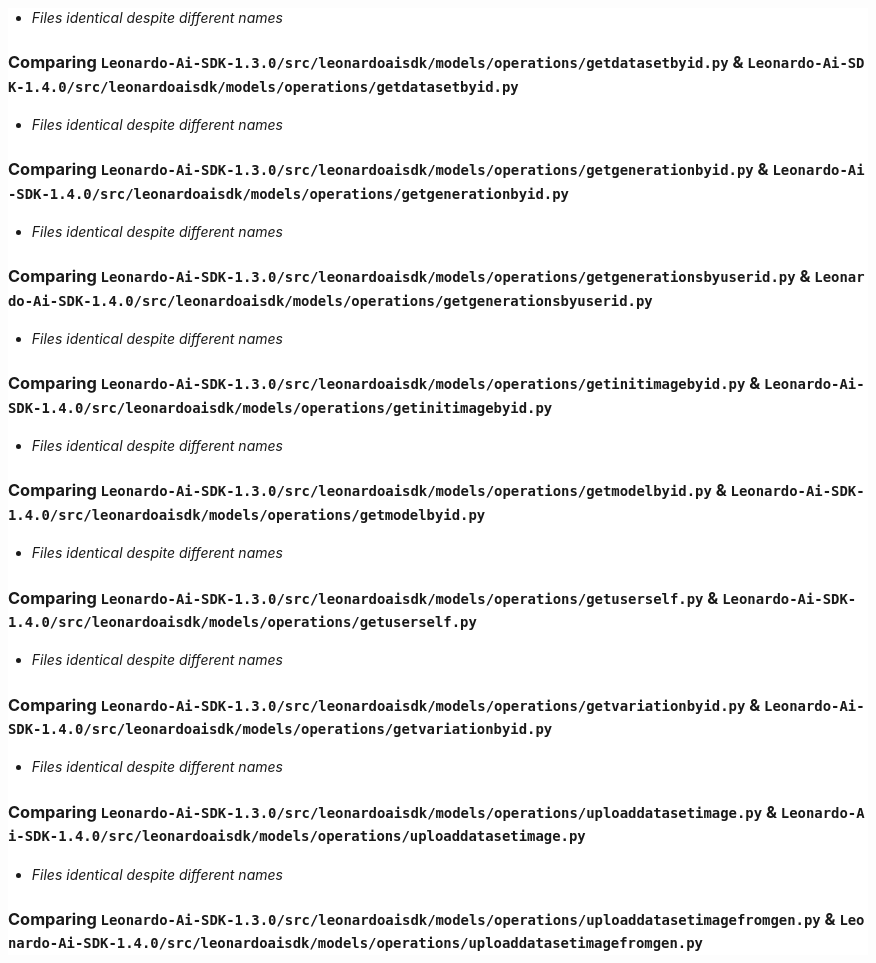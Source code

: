  * *Files identical despite different names*

### Comparing `Leonardo-Ai-SDK-1.3.0/src/leonardoaisdk/models/operations/getdatasetbyid.py` & `Leonardo-Ai-SDK-1.4.0/src/leonardoaisdk/models/operations/getdatasetbyid.py`

 * *Files identical despite different names*

### Comparing `Leonardo-Ai-SDK-1.3.0/src/leonardoaisdk/models/operations/getgenerationbyid.py` & `Leonardo-Ai-SDK-1.4.0/src/leonardoaisdk/models/operations/getgenerationbyid.py`

 * *Files identical despite different names*

### Comparing `Leonardo-Ai-SDK-1.3.0/src/leonardoaisdk/models/operations/getgenerationsbyuserid.py` & `Leonardo-Ai-SDK-1.4.0/src/leonardoaisdk/models/operations/getgenerationsbyuserid.py`

 * *Files identical despite different names*

### Comparing `Leonardo-Ai-SDK-1.3.0/src/leonardoaisdk/models/operations/getinitimagebyid.py` & `Leonardo-Ai-SDK-1.4.0/src/leonardoaisdk/models/operations/getinitimagebyid.py`

 * *Files identical despite different names*

### Comparing `Leonardo-Ai-SDK-1.3.0/src/leonardoaisdk/models/operations/getmodelbyid.py` & `Leonardo-Ai-SDK-1.4.0/src/leonardoaisdk/models/operations/getmodelbyid.py`

 * *Files identical despite different names*

### Comparing `Leonardo-Ai-SDK-1.3.0/src/leonardoaisdk/models/operations/getuserself.py` & `Leonardo-Ai-SDK-1.4.0/src/leonardoaisdk/models/operations/getuserself.py`

 * *Files identical despite different names*

### Comparing `Leonardo-Ai-SDK-1.3.0/src/leonardoaisdk/models/operations/getvariationbyid.py` & `Leonardo-Ai-SDK-1.4.0/src/leonardoaisdk/models/operations/getvariationbyid.py`

 * *Files identical despite different names*

### Comparing `Leonardo-Ai-SDK-1.3.0/src/leonardoaisdk/models/operations/uploaddatasetimage.py` & `Leonardo-Ai-SDK-1.4.0/src/leonardoaisdk/models/operations/uploaddatasetimage.py`

 * *Files identical despite different names*

### Comparing `Leonardo-Ai-SDK-1.3.0/src/leonardoaisdk/models/operations/uploaddatasetimagefromgen.py` & `Leonardo-Ai-SDK-1.4.0/src/leonardoaisdk/models/operations/uploaddatasetimagefromgen.py`
